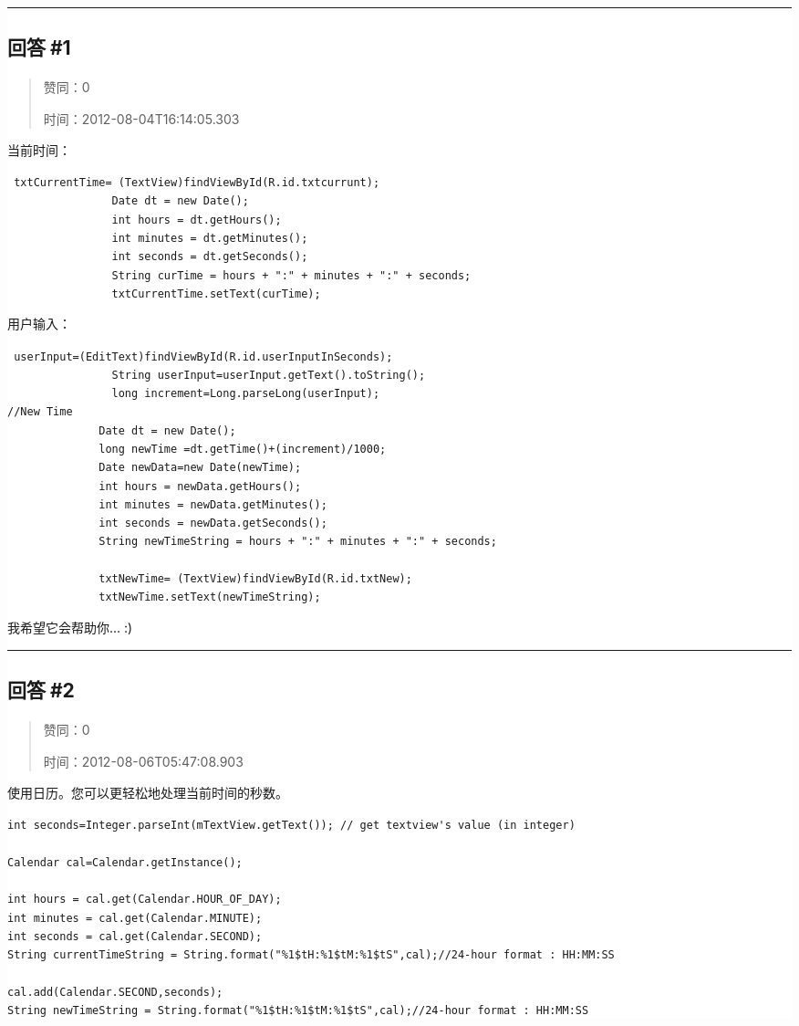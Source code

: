 * * *

## 回答 #1

> 赞同：0
> 
> 时间：2012-08-04T16:14:05.303

当前时间：

```
 txtCurrentTime= (TextView)findViewById(R.id.txtcurrunt);
                Date dt = new Date();
                int hours = dt.getHours();
                int minutes = dt.getMinutes();
                int seconds = dt.getSeconds();
                String curTime = hours + ":" + minutes + ":" + seconds;
                txtCurrentTime.setText(curTime); 
```

用户输入：

```
 userInput=(EditText)findViewById(R.id.userInputInSeconds);
                String userInput=userInput.getText().toString();
                long increment=Long.parseLong(userInput);
//New Time
              Date dt = new Date();
              long newTime =dt.getTime()+(increment)/1000;
              Date newData=new Date(newTime);
              int hours = newData.getHours();
              int minutes = newData.getMinutes();
              int seconds = newData.getSeconds();
              String newTimeString = hours + ":" + minutes + ":" + seconds;

              txtNewTime= (TextView)findViewById(R.id.txtNew);
              txtNewTime.setText(newTimeString); 
```

我希望它会帮助你... :)

* * *

## 回答 #2

> 赞同：0
> 
> 时间：2012-08-06T05:47:08.903

使用日历。您可以更轻松地处理当前时间的秒数。

```
int seconds=Integer.parseInt(mTextView.getText()); // get textview's value (in integer)

Calendar cal=Calendar.getInstance();

int hours = cal.get(Calendar.HOUR_OF_DAY);
int minutes = cal.get(Calendar.MINUTE);
int seconds = cal.get(Calendar.SECOND);
String currentTimeString = String.format("%1$tH:%1$tM:%1$tS",cal);//24-hour format : HH:MM:SS

cal.add(Calendar.SECOND,seconds);
String newTimeString = String.format("%1$tH:%1$tM:%1$tS",cal);//24-hour format : HH:MM:SS 
```
